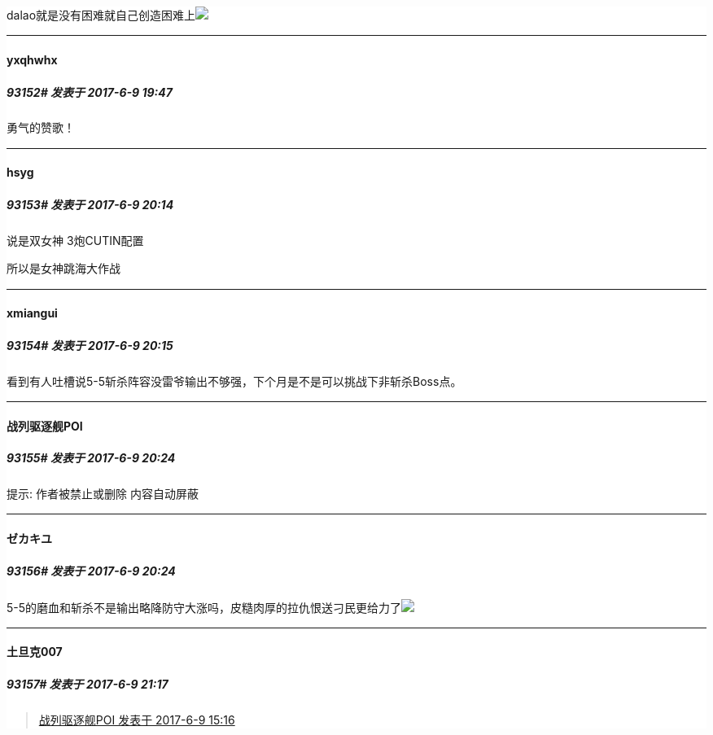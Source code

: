 
dalao就是没有困难就自己创造困难上<img src="https://static.saraba1st.com/image/smiley/face2017/112.png" referrerpolicy="no-referrer">


-----

####  yxqhwhx  
##### 93152#       发表于 2017-6-9 19:47


勇气的赞歌！


-----

####  hsyg  
##### 93153#       发表于 2017-6-9 20:14


说是双女神 3炮CUTIN配置

所以是女神跳海大作战


-----

####  xmiangui  
##### 93154#       发表于 2017-6-9 20:15


看到有人吐槽说5-5斩杀阵容没雷爷输出不够强，下个月是不是可以挑战下非斩杀Boss点。


-----

####  战列驱逐舰POI  
##### 93155#       发表于 2017-6-9 20:24

提示: 作者被禁止或删除 内容自动屏蔽


-----

####  ゼカキユ  
##### 93156#       发表于 2017-6-9 20:24


5-5的磨血和斩杀不是输出略降防守大涨吗，皮糙肉厚的拉仇恨送刁民更给力了<img src="https://static.saraba1st.com/image/smiley/face2017/068.png" referrerpolicy="no-referrer">


-----

####  土旦克007  
##### 93157#       发表于 2017-6-9 21:17


<blockquote><a href="httphttps://bbs.saraba1st.com/2b/forum.php?mod=redirect&amp;goto=findpost&amp;pid=36207535&amp;ptid=930880" target="_blank">战列驱逐舰POI 发表于 2017-6-9 15:16</a>
